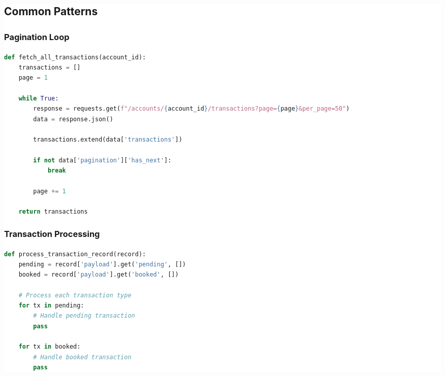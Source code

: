 ## Common Patterns

### Pagination Loop
```python
def fetch_all_transactions(account_id):
    transactions = []
    page = 1
    
    while True:
        response = requests.get(f"/accounts/{account_id}/transactions?page={page}&per_page=50")
        data = response.json()
        
        transactions.extend(data['transactions'])
        
        if not data['pagination']['has_next']:
            break
            
        page += 1
    
    return transactions
```

### Transaction Processing
```python
def process_transaction_record(record):
    pending = record['payload'].get('pending', [])
    booked = record['payload'].get('booked', [])
    
    # Process each transaction type
    for tx in pending:
        # Handle pending transaction
        pass
        
    for tx in booked:
        # Handle booked transaction
        pass
``` 